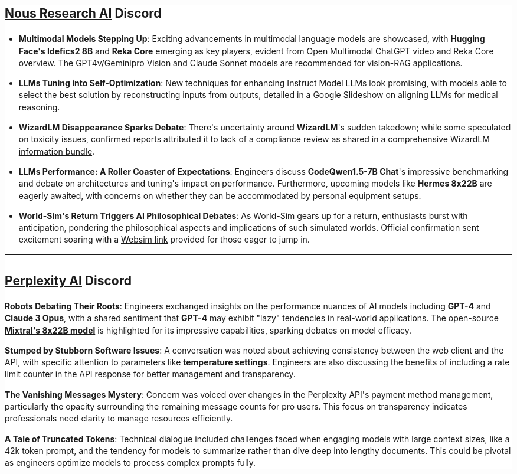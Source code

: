 ## [Nous Research AI](https://discord.com/channels/1053877538025386074) Discord

- **Multimodal Models Stepping Up**: Exciting advancements in multimodal language models are showcased, with **Hugging Face's Idefics2 8B** and **Reka Core** emerging as key players, evident from [Open Multimodal ChatGPT video](https://www.youtube.com/watch?v=vL1SayPCHBg) and [Reka Core overview](https://www.youtube.com/watch?v=U7RbwPKyxs8). The GPT4v/Geminipro Vision and Claude Sonnet models are recommended for vision-RAG applications.

- **LLMs Tuning into Self-Optimization**: New techniques for enhancing Instruct Model LLMs look promising, with models able to select the best solution by reconstructing inputs from outputs, detailed in a [Google Slideshow](https://docs.google.com/presentation/d/1dk2ekDPa9qFuT4B0WafaZLRso5YdTpgv9FaOEQ_lNvs/edit?usp=sharing) on aligning LLMs for medical reasoning. 

- **WizardLM Disappearance Sparks Debate**: There's uncertainty around **WizardLM**'s sudden takedown; while some speculated on toxicity issues, confirmed reports attributed it to lack of a compliance review as shared in a comprehensive [WizardLM information bundle](https://huggingface.co/alpindale/WizardLM-2-8x22B).

- **LLMs Performance: A Roller Coaster of Expectations**: Engineers discuss **CodeQwen1.5-7B Chat**'s impressive benchmarking and debate on architectures and tuning's impact on performance. Furthermore, upcoming models like **Hermes 8x22B** are eagerly awaited, with concerns on whether they can be accommodated by personal equipment setups.

- **World-Sim's Return Triggers AI Philosophical Debates**: As World-Sim gears up for a return, enthusiasts burst with anticipation, pondering the philosophical aspects and implications of such simulated worlds. Official confirmation sent excitement soaring with a [Websim link](https://websim.ai/c/BZcLXGB6Ft5cjnLns) provided for those eager to jump in.



---



## [Perplexity AI](https://discord.com/channels/1047197230748151888) Discord

**Robots Debating Their Roots**: Engineers exchanged insights on the performance nuances of AI models including **GPT-4** and **Claude 3 Opus**, with a shared sentiment that **GPT-4** may exhibit "lazy" tendencies in real-world applications. The open-source **[Mixtral's 8x22B model](https://huggingface.co/mistralai/Mixtral-8x22B-v0.1)** is highlighted for its impressive capabilities, sparking debates on model efficacy.

**Stumped by Stubborn Software Issues**: A conversation was noted about achieving consistency between the web client and the API, with specific attention to parameters like **temperature settings**. Engineers are also discussing the benefits of including a rate limit counter in the API response for better management and transparency.

**The Vanishing Messages Mystery**: Concern was voiced over changes in the Perplexity API's payment method management, particularly the opacity surrounding the remaining message counts for pro users. This focus on transparency indicates professionals need clarity to manage resources efficiently.

**A Tale of Truncated Tokens**: Technical dialogue included challenges faced when engaging models with large context sizes, like a 42k token prompt, and the tendency for models to summarize rather than dive deep into lengthy documents. This could be pivotal as engineers optimize models to process complex prompts fully.
